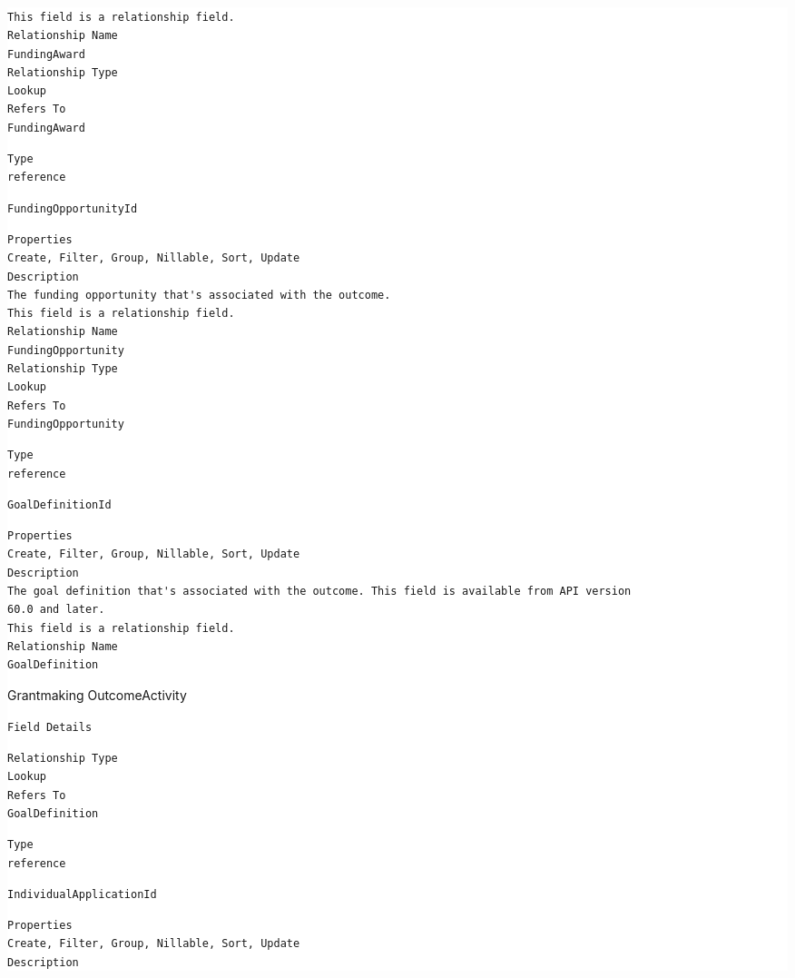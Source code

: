 ```
This field is a relationship field.
Relationship Name
FundingAward
Relationship Type
Lookup
Refers To
FundingAward
```
```
Type
reference
```
```
FundingOpportunityId
```
```
Properties
Create, Filter, Group, Nillable, Sort, Update
Description
The funding opportunity that's associated with the outcome.
This field is a relationship field.
Relationship Name
FundingOpportunity
Relationship Type
Lookup
Refers To
FundingOpportunity
```
```
Type
reference
```
```
GoalDefinitionId
```
```
Properties
Create, Filter, Group, Nillable, Sort, Update
Description
The goal definition that's associated with the outcome. This field is available from API version
60.0 and later.
This field is a relationship field.
Relationship Name
GoalDefinition
```
Grantmaking OutcomeActivity


```
Field Details
```
```
Relationship Type
Lookup
Refers To
GoalDefinition
```
```
Type
reference
```
```
IndividualApplicationId
```
```
Properties
Create, Filter, Group, Nillable, Sort, Update
Description
```